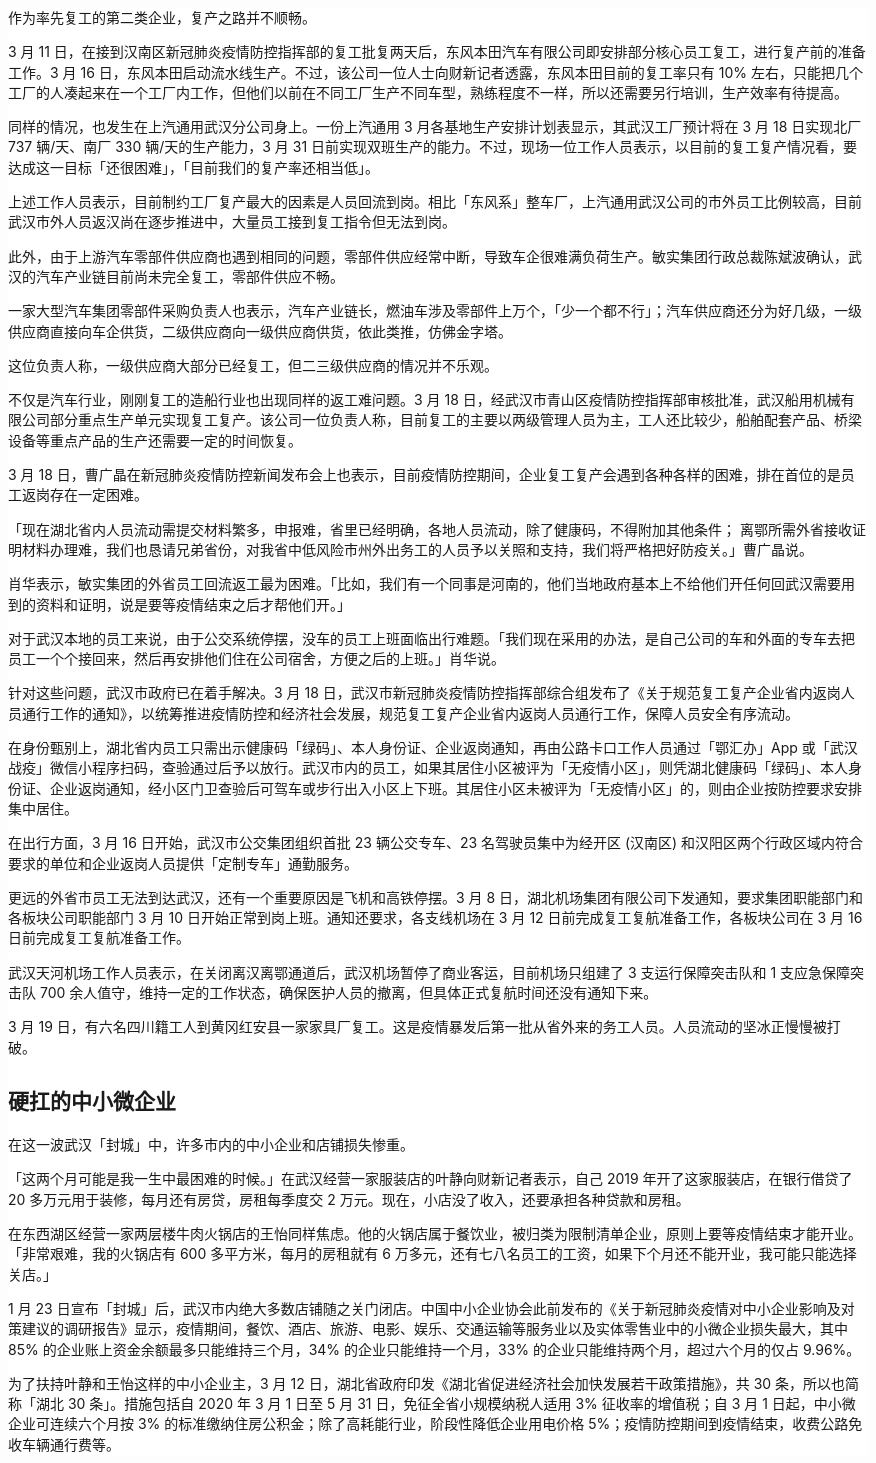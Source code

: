 作为率先复工的第二类企业，复产之路并不顺畅。

3 月 11 日，在接到汉南区新冠肺炎疫情防控指挥部的复工批复两天后，东风本田汽车有限公司即安排部分核心员工复工，进行复产前的准备工作。3 月 16 日，东风本田启动流水线生产。不过，该公司一位人士向财新记者透露，东风本田目前的复工率只有 10% 左右，只能把几个工厂的人凑起来在一个工厂内工作，但他们以前在不同工厂生产不同车型，熟练程度不一样，所以还需要另行培训，生产效率有待提高。

同样的情况，也发生在上汽通用武汉分公司身上。一份上汽通用 3 月各基地生产安排计划表显示，其武汉工厂预计将在 3 月 18 日实现北厂 737 辆/天、南厂 330 辆/天的生产能力，3 月 31 日前实现双班生产的能力。不过，现场一位工作人员表示，以目前的复工复产情况看，要达成这一目标「还很困难」，「目前我们的复产率还相当低」。

上述工作人员表示，目前制约工厂复产最大的因素是人员回流到岗。相比「东风系」整车厂，上汽通用武汉公司的市外员工比例较高，目前武汉市外人员返汉尚在逐步推进中，大量员工接到复工指令但无法到岗。

此外，由于上游汽车零部件供应商也遇到相同的问题，零部件供应经常中断，导致车企很难满负荷生产。敏实集团行政总裁陈斌波确认，武汉的汽车产业链目前尚未完全复工，零部件供应不畅。

一家大型汽车集团零部件采购负责人也表示，汽车产业链长，燃油车涉及零部件上万个，「少一个都不行」；汽车供应商还分为好几级，一级供应商直接向车企供货，二级供应商向一级供应商供货，依此类推，仿佛金字塔。

这位负责人称，一级供应商大部分已经复工，但二三级供应商的情况并不乐观。

不仅是汽车行业，刚刚复工的造船行业也出现同样的返工难问题。3 月 18 日，经武汉市青山区疫情防控指挥部审核批准，武汉船用机械有限公司部分重点生产单元实现复工复产。该公司一位负责人称，目前复工的主要以两级管理人员为主，工人还比较少，船舶配套产品、桥梁设备等重点产品的生产还需要一定的时间恢复。

3 月 18 日，曹广晶在新冠肺炎疫情防控新闻发布会上也表示，目前疫情防控期间，企业复工复产会遇到各种各样的困难，排在首位的是员工返岗存在一定困难。

「现在湖北省内人员流动需提交材料繁多，申报难，省里已经明确，各地人员流动，除了健康码，不得附加其他条件； 离鄂所需外省接收证明材料办理难，我们也恳请兄弟省份，对我省中低风险市州外出务工的人员予以关照和支持，我们将严格把好防疫关。」曹广晶说。

肖华表示，敏实集团的外省员工回流返工最为困难。「比如，我们有一个同事是河南的，他们当地政府基本上不给他们开任何回武汉需要用到的资料和证明，说是要等疫情结束之后才帮他们开。」

对于武汉本地的员工来说，由于公交系统停摆，没车的员工上班面临出行难题。「我们现在采用的办法，是自己公司的车和外面的专车去把员工一个个接回来，然后再安排他们住在公司宿舍，方便之后的上班。」肖华说。

针对这些问题，武汉市政府已在着手解决。3 月 18 日，武汉市新冠肺炎疫情防控指挥部综合组发布了《关于规范复工复产企业省内返岗人员通行工作的通知》，以统筹推进疫情防控和经济社会发展，规范复工复产企业省内返岗人员通行工作，保障人员安全有序流动。

在身份甄别上，湖北省内员工只需出示健康码「绿码」、本人身份证、企业返岗通知，再由公路卡口工作人员通过「鄂汇办」App 或「武汉战疫」微信小程序扫码，查验通过后予以放行。武汉市内的员工，如果其居住小区被评为「无疫情小区」，则凭湖北健康码「绿码」、本人身份证、企业返岗通知，经小区门卫查验后可驾车或步行出入小区上下班。其居住小区未被评为「无疫情小区」的，则由企业按防控要求安排集中居住。

在出行方面，3 月 16 日开始，武汉市公交集团组织首批 23 辆公交专车、23 名驾驶员集中为经开区 (汉南区) 和汉阳区两个行政区域内符合要求的单位和企业返岗人员提供「定制专车」通勤服务。

更远的外省市员工无法到达武汉，还有一个重要原因是飞机和高铁停摆。3 月 8 日，湖北机场集团有限公司下发通知，要求集团职能部门和各板块公司职能部门 3 月 10 日开始正常到岗上班。通知还要求，各支线机场在 3 月 12 日前完成复工复航准备工作，各板块公司在 3 月 16 日前完成复工复航准备工作。

武汉天河机场工作人员表示，在关闭离汉离鄂通道后，武汉机场暂停了商业客运，目前机场只组建了 3 支运行保障突击队和 1 支应急保障突击队 700 余人值守，维持一定的工作状态，确保医护人员的撤离，但具体正式复航时间还没有通知下来。

3 月 19 日，有六名四川籍工人到黄冈红安县一家家具厂复工。这是疫情暴发后第一批从省外来的务工人员。人员流动的坚冰正慢慢被打破。

硬扛的中小微企业
--------

在这一波武汉「封城」中，许多市内的中小企业和店铺损失惨重。

「这两个月可能是我一生中最困难的时候。」在武汉经营一家服装店的叶静向财新记者表示，自己 2019 年开了这家服装店，在银行借贷了 20 多万元用于装修，每月还有房贷，房租每季度交 2 万元。现在，小店没了收入，还要承担各种贷款和房租。

在东西湖区经营一家两层楼牛肉火锅店的王怡同样焦虑。他的火锅店属于餐饮业，被归类为限制清单企业，原则上要等疫情结束才能开业。「非常艰难，我的火锅店有 600 多平方米，每月的房租就有 6 万多元，还有七八名员工的工资，如果下个月还不能开业，我可能只能选择关店。」

1 月 23 日宣布「封城」后，武汉市内绝大多数店铺随之关门闭店。中国中小企业协会此前发布的《关于新冠肺炎疫情对中小企业影响及对策建议的调研报告》显示，疫情期间，餐饮、酒店、旅游、电影、娱乐、交通运输等服务业以及实体零售业中的小微企业损失最大，其中 85% 的企业账上资金余额最多只能维持三个月，34% 的企业只能维持一个月，33% 的企业只能维持两个月，超过六个月的仅占 9.96%。

为了扶持叶静和王怡这样的中小企业主，3 月 12 日，湖北省政府印发《湖北省促进经济社会加快发展若干政策措施》，共 30 条，所以也简称「湖北 30 条」。措施包括自 2020 年 3 月 1 日至 5 月 31 日，免征全省小规模纳税人适用 3% 征收率的增值税；自 3 月 1 日起，中小微企业可连续六个月按 3% 的标准缴纳住房公积金；除了高耗能行业，阶段性降低企业用电价格 5%；疫情防控期间到疫情结束，收费公路免收车辆通行费等。
